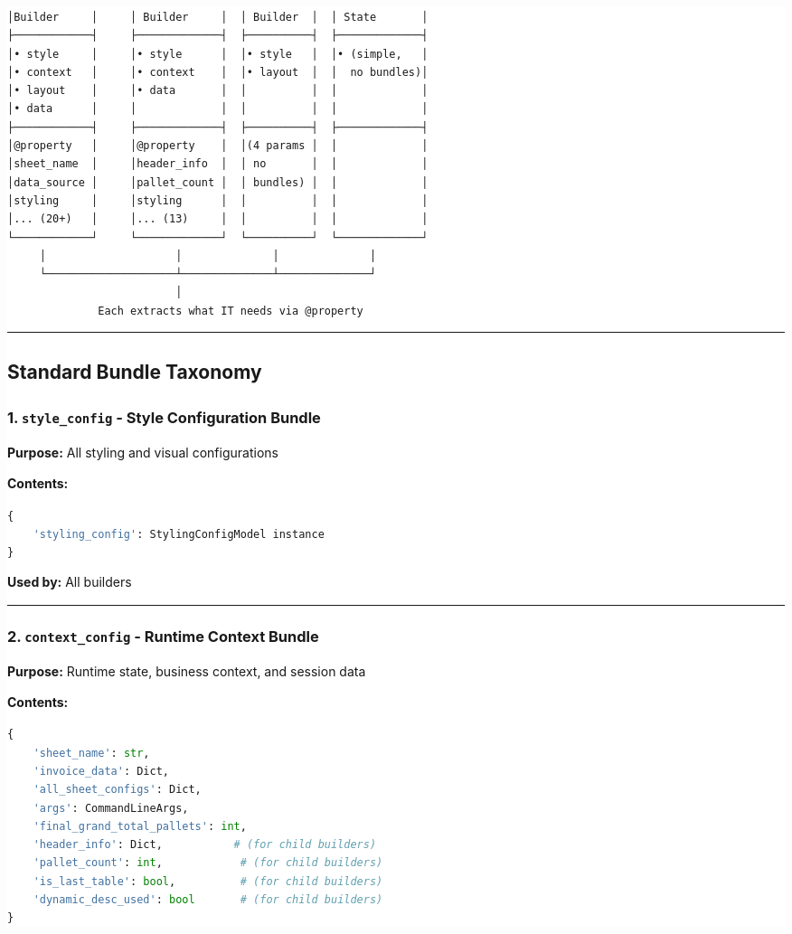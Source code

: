 ```
│Builder     │     │ Builder     │  │ Builder  │  │ State       │
├────────────┤     ├─────────────┤  ├──────────┤  ├─────────────┤
│• style     │     │• style      │  │• style   │  │• (simple,   │
│• context   │     │• context    │  │• layout  │  │  no bundles)│
│• layout    │     │• data       │  │          │  │             │
│• data      │     │             │  │          │  │             │
├────────────┤     ├─────────────┤  ├──────────┤  ├─────────────┤
│@property   │     │@property    │  │(4 params │  │             │
│sheet_name  │     │header_info  │  │ no       │  │             │
│data_source │     │pallet_count │  │ bundles) │  │             │
│styling     │     │styling      │  │          │  │             │
│... (20+)   │     │... (13)     │  │          │  │             │
└────────────┘     └─────────────┘  └──────────┘  └─────────────┘
     │                    │              │              │
     └────────────────────┴──────────────┴──────────────┘
                          │
              Each extracts what IT needs via @property
```

---

## Standard Bundle Taxonomy

### 1. `style_config` - Style Configuration Bundle
**Purpose:** All styling and visual configurations

**Contents:**
```python
{
    'styling_config': StylingConfigModel instance
}
```

**Used by:** All builders

---

### 2. `context_config` - Runtime Context Bundle
**Purpose:** Runtime state, business context, and session data

**Contents:**
```python
{
    'sheet_name': str,
    'invoice_data': Dict,
    'all_sheet_configs': Dict,
    'args': CommandLineArgs,
    'final_grand_total_pallets': int,
    'header_info': Dict,           # (for child builders)
    'pallet_count': int,            # (for child builders)
    'is_last_table': bool,          # (for child builders)
    'dynamic_desc_used': bool       # (for child builders)
}
```
